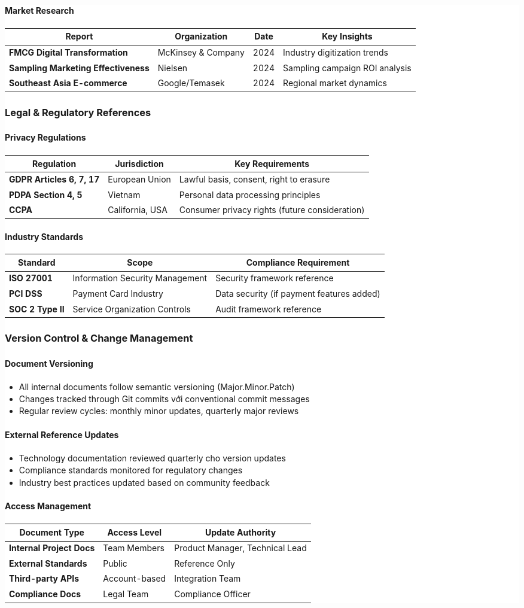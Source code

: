 #### Market Research
| Report | Organization | Date | Key Insights |
|--------|--------------|------|--------------|
| **FMCG Digital Transformation** | McKinsey & Company | 2024 | Industry digitization trends |
| **Sampling Marketing Effectiveness** | Nielsen | 2024 | Sampling campaign ROI analysis |
| **Southeast Asia E-commerce** | Google/Temasek | 2024 | Regional market dynamics |

### Legal & Regulatory References

#### Privacy Regulations
| Regulation | Jurisdiction | Key Requirements |
|------------|--------------|------------------|
| **GDPR Articles 6, 7, 17** | European Union | Lawful basis, consent, right to erasure |
| **PDPA Section 4, 5** | Vietnam | Personal data processing principles |
| **CCPA** | California, USA | Consumer privacy rights (future consideration) |

#### Industry Standards
| Standard | Scope | Compliance Requirement |
|----------|-------|------------------------|
| **ISO 27001** | Information Security Management | Security framework reference |
| **PCI DSS** | Payment Card Industry | Data security (if payment features added) |
| **SOC 2 Type II** | Service Organization Controls | Audit framework reference |

### Version Control & Change Management

#### Document Versioning
- All internal documents follow semantic versioning (Major.Minor.Patch)
- Changes tracked through Git commits với conventional commit messages
- Regular review cycles: monthly minor updates, quarterly major reviews

#### External Reference Updates
- Technology documentation reviewed quarterly cho version updates
- Compliance standards monitored for regulatory changes
- Industry best practices updated based on community feedback

#### Access Management
| Document Type | Access Level | Update Authority |
|---------------|--------------|------------------|
| **Internal Project Docs** | Team Members | Product Manager, Technical Lead |
| **External Standards** | Public | Reference Only |
| **Third-party APIs** | Account-based | Integration Team |
| **Compliance Docs** | Legal Team | Compliance Officer |

